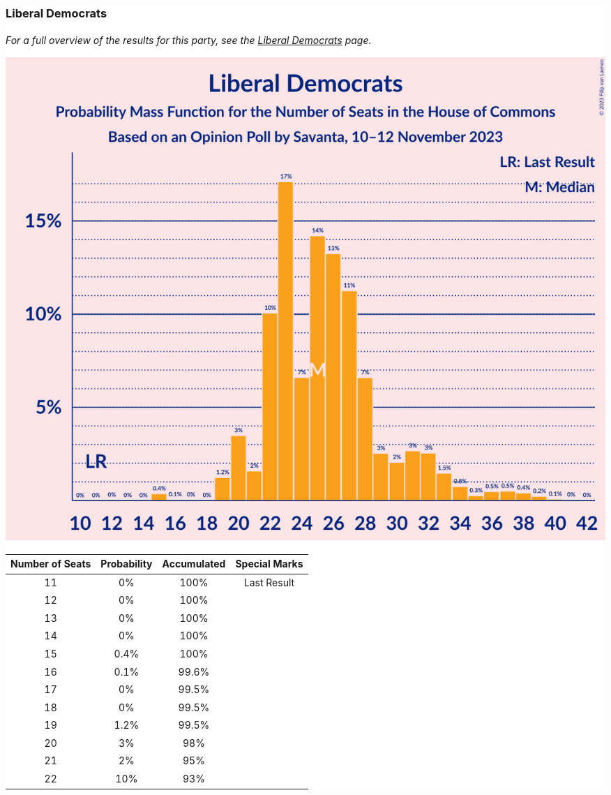 ### Liberal Democrats

*For a full overview of the results for this party, see the [Liberal Democrats](party-liberaldemocrats.html) page.*

![Graph with seats probability mass function not yet produced](2023-11-12-Savanta-seats-pmf-liberaldemocrats.png "Seats Probability Mass Function")

| Number of Seats | Probability | Accumulated | Special Marks |
|:---------------:|:-----------:|:-----------:|:-------------:|
| 11 | 0% | 100% | Last Result |
| 12 | 0% | 100% |  |
| 13 | 0% | 100% |  |
| 14 | 0% | 100% |  |
| 15 | 0.4% | 100% |  |
| 16 | 0.1% | 99.6% |  |
| 17 | 0% | 99.5% |  |
| 18 | 0% | 99.5% |  |
| 19 | 1.2% | 99.5% |  |
| 20 | 3% | 98% |  |
| 21 | 2% | 95% |  |
| 22 | 10% | 93% |  |